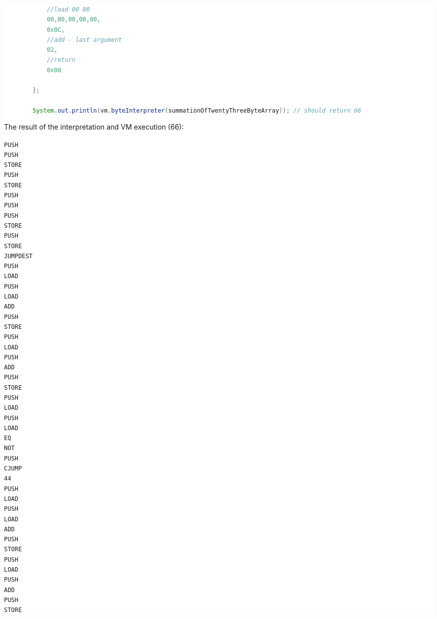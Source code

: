 ```java
            //load 00 00
            00,00,00,00,00,
            0x0C,
            //add - last argument
            02,
            //return
            0x08 

        };

        System.out.println(vm.byteInterpreter(summationOfTwentyThreeByteArray)); // should return 66
```

The result of the interpretation and VM execution (66):

```PUSH
PUSH
PUSH
STORE
PUSH
STORE
PUSH
PUSH
PUSH
STORE
PUSH
STORE
JUMPDEST
PUSH
LOAD
PUSH
LOAD
ADD
PUSH
STORE
PUSH
LOAD
PUSH
ADD
PUSH
STORE
PUSH
LOAD
PUSH
LOAD
EQ
NOT
PUSH
CJUMP
44
PUSH
LOAD
PUSH
LOAD
ADD
PUSH
STORE
PUSH
LOAD
PUSH
ADD
PUSH
STORE
```